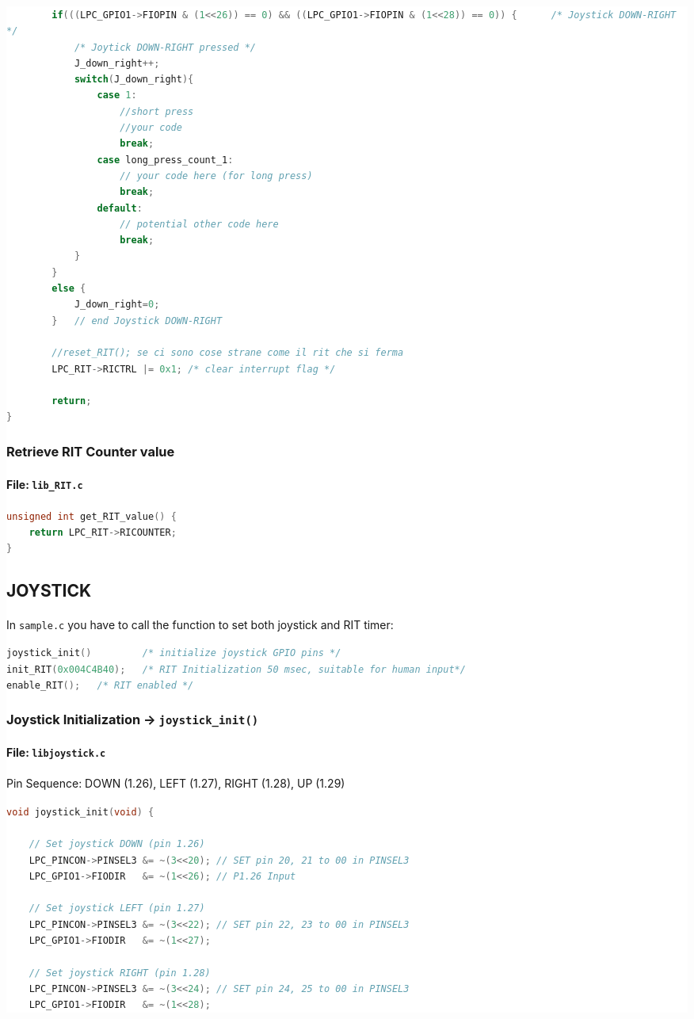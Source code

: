 ```c
		if(((LPC_GPIO1->FIOPIN & (1<<26)) == 0) && ((LPC_GPIO1->FIOPIN & (1<<28)) == 0)) {		/* Joystick DOWN-RIGHT */
			/* Joytick DOWN-RIGHT pressed */
			J_down_right++;
			switch(J_down_right){
				case 1:				
					//short press
					//your code	
					break;
				case long_press_count_1:
					// your code here (for long press)
					break;
				default:
					// potential other code here
					break;
			}
		}
		else {
			J_down_right=0;
		}	// end Joystick DOWN-RIGHT
	
		//reset_RIT(); se ci sono cose strane come il rit che si ferma
		LPC_RIT->RICTRL |= 0x1;	/* clear interrupt flag */
	
		return;
}
```


### Retrieve RIT Counter value
#### File:  `lib_RIT.c` 
```c
unsigned int get_RIT_value() {
	return LPC_RIT->RICOUNTER;
}
```

## JOYSTICK 
In `sample.c` you have to call the function to set both joystick and RIT timer:
```c
joystick_init()         /* initialize joystick GPIO pins */
init_RIT(0x004C4B40);	/* RIT Initialization 50 msec, suitable for human input*/
enable_RIT();	/* RIT enabled */
```
### Joystick Initialization -> `joystick_init() `
#### File: `libjoystick.c`
Pin Sequence: DOWN (1.26), LEFT (1.27), RIGHT (1.28), UP (1.29)
```c
void joystick_init(void) {

    // Set joystick DOWN (pin 1.26)
    LPC_PINCON->PINSEL3 &= ~(3<<20); // SET pin 20, 21 to 00 in PINSEL3
    LPC_GPIO1->FIODIR   &= ~(1<<26); // P1.26 Input

    // Set joystick LEFT (pin 1.27)
    LPC_PINCON->PINSEL3 &= ~(3<<22); // SET pin 22, 23 to 00 in PINSEL3
    LPC_GPIO1->FIODIR   &= ~(1<<27);

    // Set joystick RIGHT (pin 1.28)
    LPC_PINCON->PINSEL3 &= ~(3<<24); // SET pin 24, 25 to 00 in PINSEL3
    LPC_GPIO1->FIODIR   &= ~(1<<28);

```